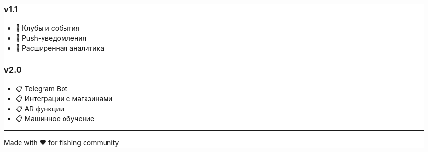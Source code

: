 ### v1.1
- 🔄 Клубы и события
- 🔄 Push-уведомления
- 🔄 Расширенная аналитика

### v2.0
- 📋 Telegram Bot
- 📋 Интеграции с магазинами
- 📋 AR функции
- 📋 Машинное обучение

---

Made with ❤️ for fishing community

